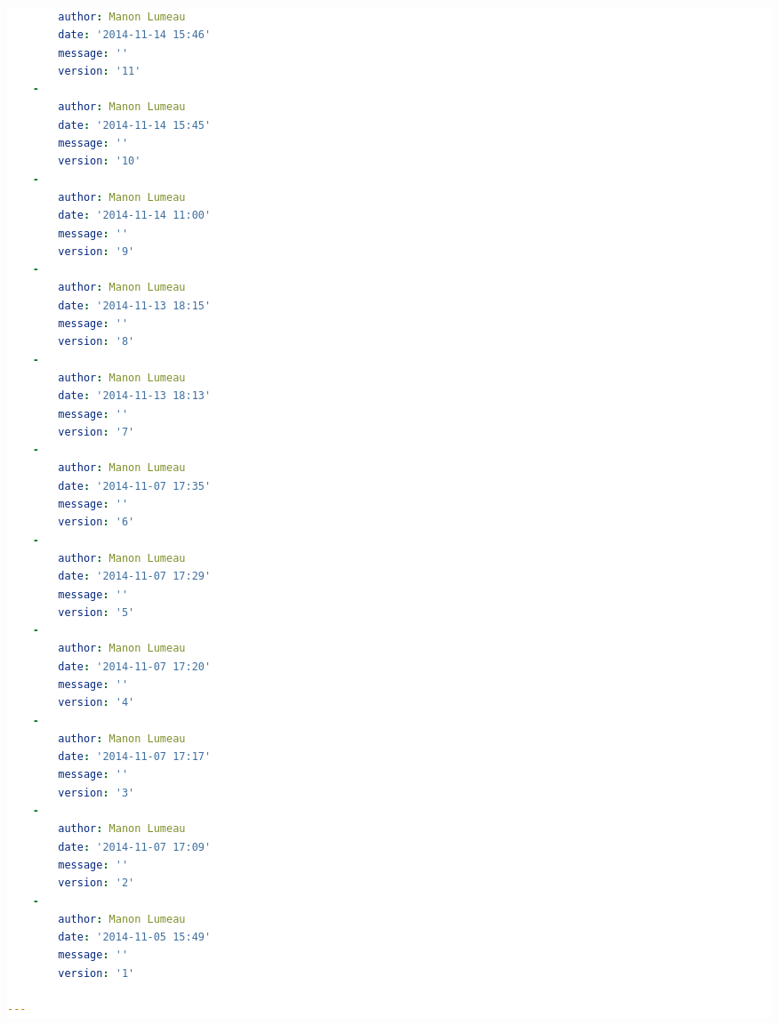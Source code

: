 ```yaml
        author: Manon Lumeau
        date: '2014-11-14 15:46'
        message: ''
        version: '11'
    - 
        author: Manon Lumeau
        date: '2014-11-14 15:45'
        message: ''
        version: '10'
    - 
        author: Manon Lumeau
        date: '2014-11-14 11:00'
        message: ''
        version: '9'
    - 
        author: Manon Lumeau
        date: '2014-11-13 18:15'
        message: ''
        version: '8'
    - 
        author: Manon Lumeau
        date: '2014-11-13 18:13'
        message: ''
        version: '7'
    - 
        author: Manon Lumeau
        date: '2014-11-07 17:35'
        message: ''
        version: '6'
    - 
        author: Manon Lumeau
        date: '2014-11-07 17:29'
        message: ''
        version: '5'
    - 
        author: Manon Lumeau
        date: '2014-11-07 17:20'
        message: ''
        version: '4'
    - 
        author: Manon Lumeau
        date: '2014-11-07 17:17'
        message: ''
        version: '3'
    - 
        author: Manon Lumeau
        date: '2014-11-07 17:09'
        message: ''
        version: '2'
    - 
        author: Manon Lumeau
        date: '2014-11-05 15:49'
        message: ''
        version: '1'

---
```
